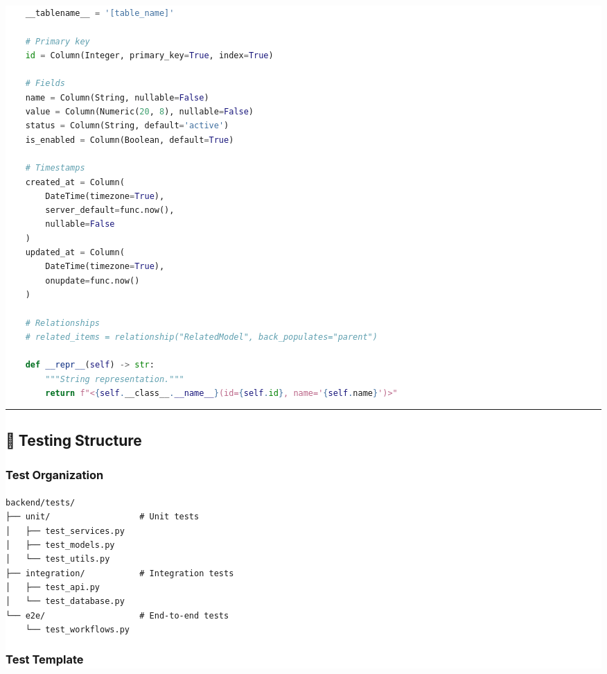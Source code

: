 ```python
    __tablename__ = '[table_name]'
    
    # Primary key
    id = Column(Integer, primary_key=True, index=True)
    
    # Fields
    name = Column(String, nullable=False)
    value = Column(Numeric(20, 8), nullable=False)
    status = Column(String, default='active')
    is_enabled = Column(Boolean, default=True)
    
    # Timestamps
    created_at = Column(
        DateTime(timezone=True),
        server_default=func.now(),
        nullable=False
    )
    updated_at = Column(
        DateTime(timezone=True),
        onupdate=func.now()
    )
    
    # Relationships
    # related_items = relationship("RelatedModel", back_populates="parent")
    
    def __repr__(self) -> str:
        """String representation."""
        return f"<{self.__class__.__name__}(id={self.id}, name='{self.name}')>"
```

---

## 🧪 Testing Structure

### Test Organization

```
backend/tests/
├── unit/                  # Unit tests
│   ├── test_services.py
│   ├── test_models.py
│   └── test_utils.py
├── integration/           # Integration tests
│   ├── test_api.py
│   └── test_database.py
└── e2e/                   # End-to-end tests
    └── test_workflows.py
```

### Test Template
